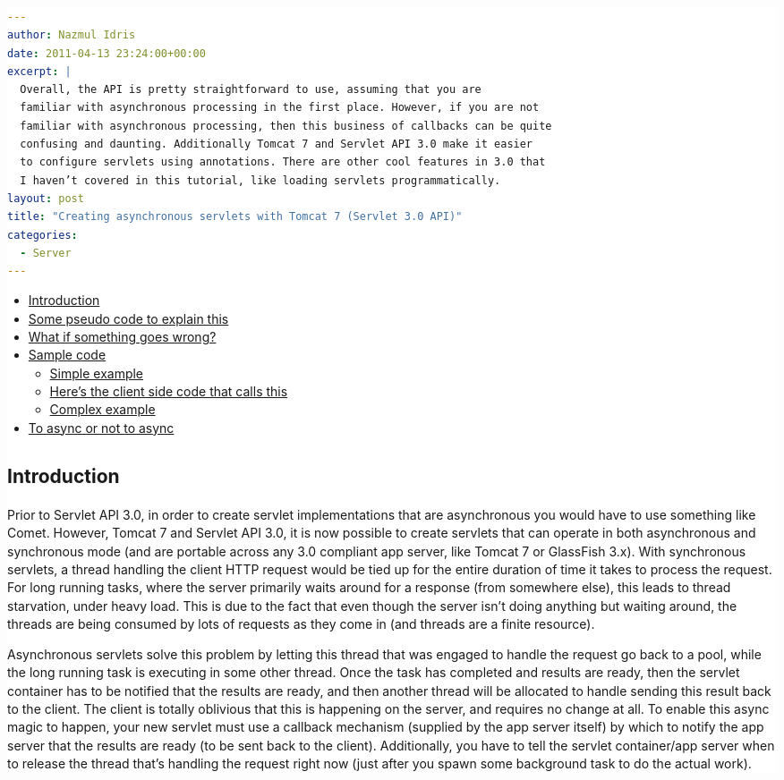 ```yaml
---
author: Nazmul Idris
date: 2011-04-13 23:24:00+00:00
excerpt: |
  Overall, the API is pretty straightforward to use, assuming that you are
  familiar with asynchronous processing in the first place. However, if you are not
  familiar with asynchronous processing, then this business of callbacks can be quite
  confusing and daunting. Additionally Tomcat 7 and Servlet API 3.0 make it easier
  to configure servlets using annotations. There are other cool features in 3.0 that
  I haven’t covered in this tutorial, like loading servlets programmatically.
layout: post
title: "Creating asynchronous servlets with Tomcat 7 (Servlet 3.0 API)"
categories:
  - Server
---
```





- [Introduction](#introduction)
- [Some pseudo code to explain this](#some-pseudo-code-to-explain-this)
- [What if something goes wrong?](#what-if-something-goes-wrong)
- [Sample code](#sample-code)
  - [Simple example](#simple-example)
  - [Here’s the client side code that calls this](#heres-the-client-side-code-that-calls-this)
  - [Complex example](#complex-example)
- [To async or not to async](#to-async-or-not-to-async)



## Introduction

Prior to Servlet API 3.0, in order to create servlet implementations that are asynchronous you would
have to use something like Comet. However, Tomcat 7 and Servlet API 3.0, it is now possible to
create servlets that can operate in both asynchronous and synchronous mode (and are portable across
any 3.0 compliant app server, like Tomcat 7 or GlassFish 3.x). With synchronous servlets, a thread
handling the client HTTP request would be tied up for the entire duration of time it takes to
process the request. For long running tasks, where the server primarily waits around for a response
(from somewhere else), this leads to thread starvation, under heavy load. This is due to the fact
that even though the server isn’t doing anything but waiting around, the threads are being consumed
by lots of requests as they come in (and threads are a finite resource).

Asynchronous servlets solve this problem by letting this thread that was engaged to handle the
request go back to a pool, while the long running task is executing in some other thread. Once the
task has completed and results are ready, then the servlet container has to be notified that the
results are ready, and then another thread will be allocated to handle sending this result back to
the client. The client is totally oblivious that this is happening on the server, and requires no
change at all. To enable this async magic to happen, your new servlet must use a callback mechanism
(supplied by the app server itself) by which to notify the app server that the results are ready (to
be sent back to the client). Additionally, you have to tell the servlet container/app server when to
release the thread that’s handling the request right now (just after you spawn some background task
to do the actual work).
